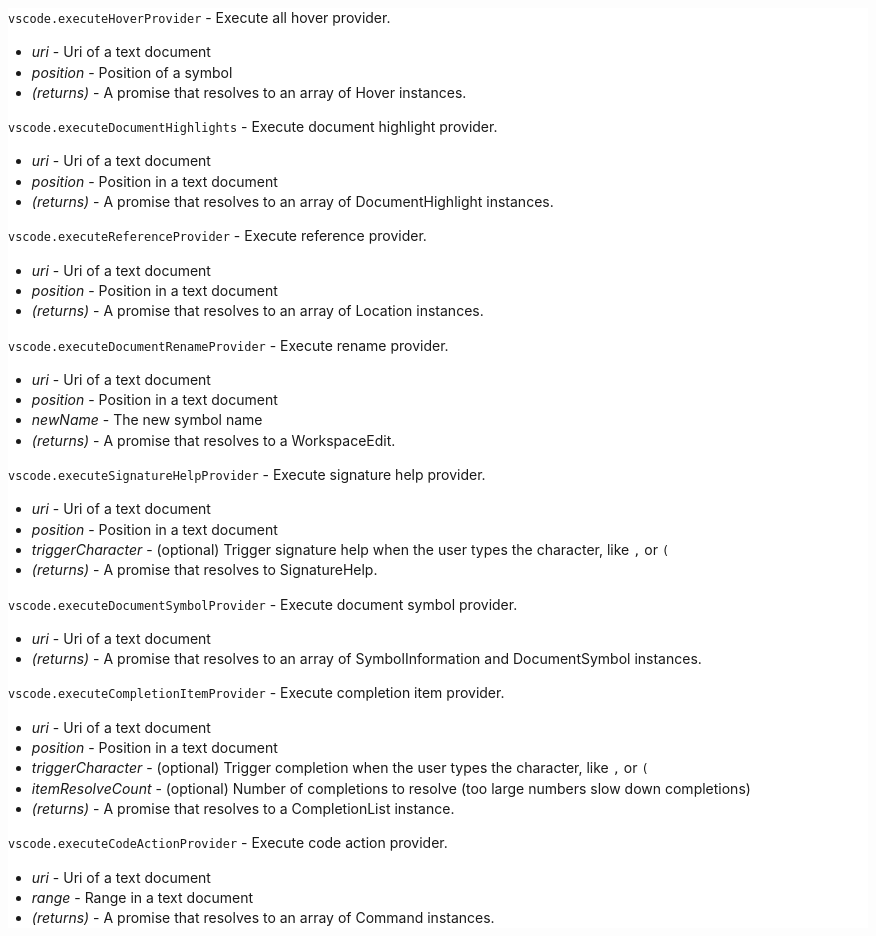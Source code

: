 
`vscode.executeHoverProvider` - Execute all hover provider.

* _uri_ - Uri of a text document
* _position_ - Position of a symbol
* _(returns)_ - A promise that resolves to an array of Hover instances.


`vscode.executeDocumentHighlights` - Execute document highlight provider.

* _uri_ - Uri of a text document
* _position_ - Position in a text document
* _(returns)_ - A promise that resolves to an array of DocumentHighlight instances.


`vscode.executeReferenceProvider` - Execute reference provider.

* _uri_ - Uri of a text document
* _position_ - Position in a text document
* _(returns)_ - A promise that resolves to an array of Location instances.


`vscode.executeDocumentRenameProvider` - Execute rename provider.

* _uri_ - Uri of a text document
* _position_ - Position in a text document
* _newName_ - The new symbol name
* _(returns)_ - A promise that resolves to a WorkspaceEdit.


`vscode.executeSignatureHelpProvider` - Execute signature help provider.

* _uri_ - Uri of a text document
* _position_ - Position in a text document
* _triggerCharacter_ - (optional) Trigger signature help when the user types the character, like `,` or `(`
* _(returns)_ - A promise that resolves to SignatureHelp.


`vscode.executeDocumentSymbolProvider` - Execute document symbol provider.

* _uri_ - Uri of a text document
* _(returns)_ - A promise that resolves to an array of SymbolInformation and DocumentSymbol instances.


`vscode.executeCompletionItemProvider` - Execute completion item provider.

* _uri_ - Uri of a text document
* _position_ - Position in a text document
* _triggerCharacter_ - (optional) Trigger completion when the user types the character, like `,` or `(`
* _itemResolveCount_ - (optional) Number of completions to resolve (too large numbers slow down completions)
* _(returns)_ - A promise that resolves to a CompletionList instance.


`vscode.executeCodeActionProvider` - Execute code action provider.

* _uri_ - Uri of a text document
* _range_ - Range in a text document
* _(returns)_ - A promise that resolves to an array of Command instances.
